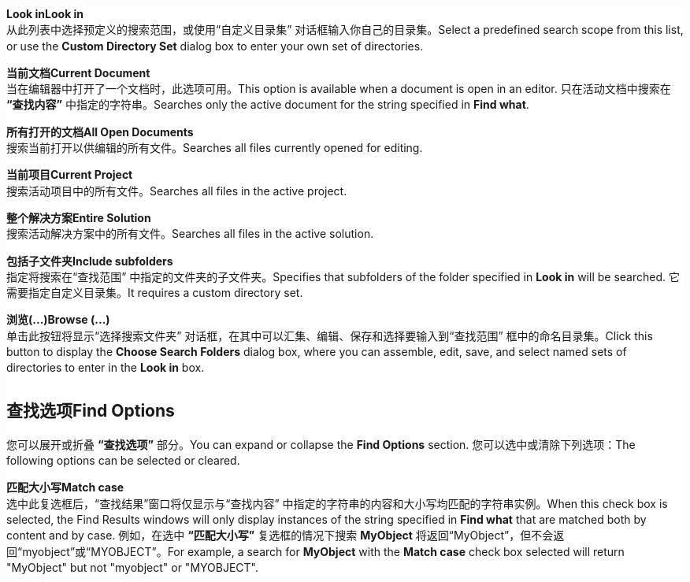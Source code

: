  <span data-ttu-id="2d8fe-147">**Look in**</span><span class="sxs-lookup"><span data-stu-id="2d8fe-147">**Look in**</span></span>  
 <span data-ttu-id="2d8fe-148">从此列表中选择预定义的搜索范围，或使用“自定义目录集”  对话框输入你自己的目录集。</span><span class="sxs-lookup"><span data-stu-id="2d8fe-148">Select a predefined search scope from this list, or use the **Custom Directory Set** dialog box to enter your own set of directories.</span></span>  
  
 <span data-ttu-id="2d8fe-149">**当前文档**</span><span class="sxs-lookup"><span data-stu-id="2d8fe-149">**Current Document**</span></span>  
 <span data-ttu-id="2d8fe-150">当在编辑器中打开了一个文档时，此选项可用。</span><span class="sxs-lookup"><span data-stu-id="2d8fe-150">This option is available when a document is open in an editor.</span></span> <span data-ttu-id="2d8fe-151">只在活动文档中搜索在 **“查找内容”** 中指定的字符串。</span><span class="sxs-lookup"><span data-stu-id="2d8fe-151">Searches only the active document for the string specified in **Find what**.</span></span>  
  
 <span data-ttu-id="2d8fe-152">**所有打开的文档**</span><span class="sxs-lookup"><span data-stu-id="2d8fe-152">**All Open Documents**</span></span>  
 <span data-ttu-id="2d8fe-153">搜索当前打开以供编辑的所有文件。</span><span class="sxs-lookup"><span data-stu-id="2d8fe-153">Searches all files currently opened for editing.</span></span>  
  
 <span data-ttu-id="2d8fe-154">**当前项目**</span><span class="sxs-lookup"><span data-stu-id="2d8fe-154">**Current Project**</span></span>  
 <span data-ttu-id="2d8fe-155">搜索活动项目中的所有文件。</span><span class="sxs-lookup"><span data-stu-id="2d8fe-155">Searches all files in the active project.</span></span>  
  
 <span data-ttu-id="2d8fe-156">**整个解决方案**</span><span class="sxs-lookup"><span data-stu-id="2d8fe-156">**Entire Solution**</span></span>  
 <span data-ttu-id="2d8fe-157">搜索活动解决方案中的所有文件。</span><span class="sxs-lookup"><span data-stu-id="2d8fe-157">Searches all files in the active solution.</span></span>  
  
 <span data-ttu-id="2d8fe-158">**包括子文件夹**</span><span class="sxs-lookup"><span data-stu-id="2d8fe-158">**Include subfolders**</span></span>  
 <span data-ttu-id="2d8fe-159">指定将搜索在“查找范围”  中指定的文件夹的子文件夹。</span><span class="sxs-lookup"><span data-stu-id="2d8fe-159">Specifies that subfolders of the folder specified in **Look in** will be searched.</span></span> <span data-ttu-id="2d8fe-160">它需要指定自定义目录集。</span><span class="sxs-lookup"><span data-stu-id="2d8fe-160">It requires a custom directory set.</span></span>  
  
 <span data-ttu-id="2d8fe-161">**浏览(...)**</span><span class="sxs-lookup"><span data-stu-id="2d8fe-161">**Browse (...)**</span></span>  
 <span data-ttu-id="2d8fe-162">单击此按钮将显示“选择搜索文件夹”  对话框，在其中可以汇集、编辑、保存和选择要输入到“查找范围”  框中的命名目录集。</span><span class="sxs-lookup"><span data-stu-id="2d8fe-162">Click this button to display the **Choose Search Folders** dialog box, where you can assemble, edit, save, and select named sets of directories to enter in the **Look in** box.</span></span>  
  
## <a name="find-options"></a><span data-ttu-id="2d8fe-163">查找选项</span><span class="sxs-lookup"><span data-stu-id="2d8fe-163">Find Options</span></span>  
 <span data-ttu-id="2d8fe-164">您可以展开或折叠 **“查找选项”** 部分。</span><span class="sxs-lookup"><span data-stu-id="2d8fe-164">You can expand or collapse the **Find Options** section.</span></span> <span data-ttu-id="2d8fe-165">您可以选中或清除下列选项：</span><span class="sxs-lookup"><span data-stu-id="2d8fe-165">The following options can be selected or cleared.</span></span>  
  
 <span data-ttu-id="2d8fe-166">**匹配大小写**</span><span class="sxs-lookup"><span data-stu-id="2d8fe-166">**Match case**</span></span>  
 <span data-ttu-id="2d8fe-167">选中此复选框后，“查找结果”窗口将仅显示与“查找内容”  中指定的字符串的内容和大小写均匹配的字符串实例。</span><span class="sxs-lookup"><span data-stu-id="2d8fe-167">When this check box is selected, the Find Results windows will only display instances of the string specified in **Find what** that are matched both by content and by case.</span></span> <span data-ttu-id="2d8fe-168">例如，在选中 **“匹配大小写”** 复选框的情况下搜索 **MyObject** 将返回“MyObject”，但不会返回“myobject”或“MYOBJECT”。</span><span class="sxs-lookup"><span data-stu-id="2d8fe-168">For example, a search for **MyObject** with the **Match case** check box selected will return "MyObject" but not "myobject" or "MYOBJECT".</span></span>  
  